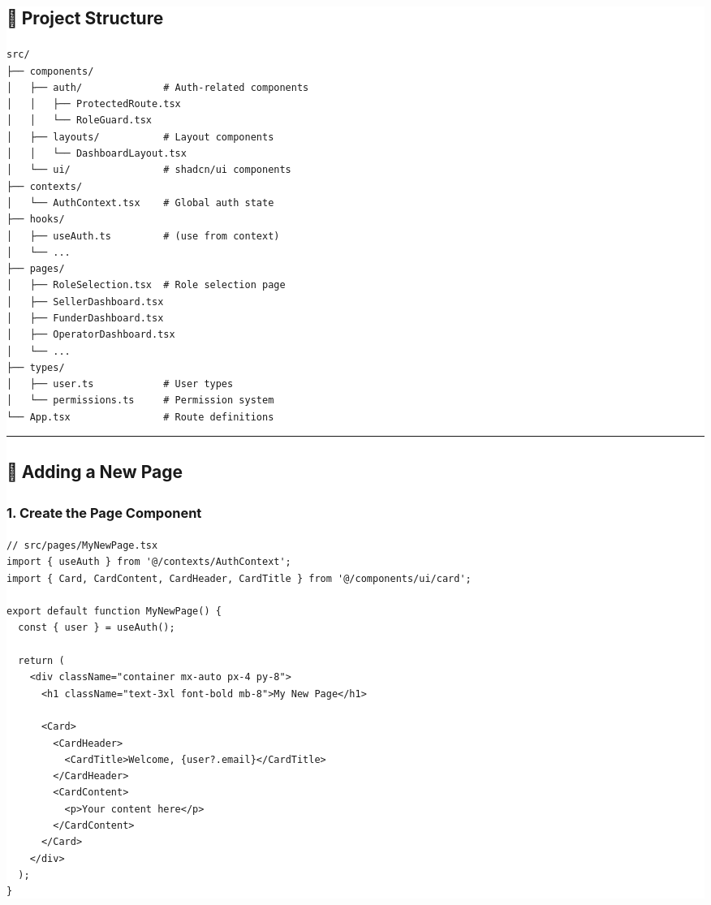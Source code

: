 
## 📁 Project Structure

```
src/
├── components/
│   ├── auth/              # Auth-related components
│   │   ├── ProtectedRoute.tsx
│   │   └── RoleGuard.tsx
│   ├── layouts/           # Layout components
│   │   └── DashboardLayout.tsx
│   └── ui/                # shadcn/ui components
├── contexts/
│   └── AuthContext.tsx    # Global auth state
├── hooks/
│   ├── useAuth.ts         # (use from context)
│   └── ...
├── pages/
│   ├── RoleSelection.tsx  # Role selection page
│   ├── SellerDashboard.tsx
│   ├── FunderDashboard.tsx
│   ├── OperatorDashboard.tsx
│   └── ...
├── types/
│   ├── user.ts            # User types
│   └── permissions.ts     # Permission system
└── App.tsx                # Route definitions
```

---

## 🎨 Adding a New Page

### 1. Create the Page Component

```tsx
// src/pages/MyNewPage.tsx
import { useAuth } from '@/contexts/AuthContext';
import { Card, CardContent, CardHeader, CardTitle } from '@/components/ui/card';

export default function MyNewPage() {
  const { user } = useAuth();

  return (
    <div className="container mx-auto px-4 py-8">
      <h1 className="text-3xl font-bold mb-8">My New Page</h1>
      
      <Card>
        <CardHeader>
          <CardTitle>Welcome, {user?.email}</CardTitle>
        </CardHeader>
        <CardContent>
          <p>Your content here</p>
        </CardContent>
      </Card>
    </div>
  );
}
```
